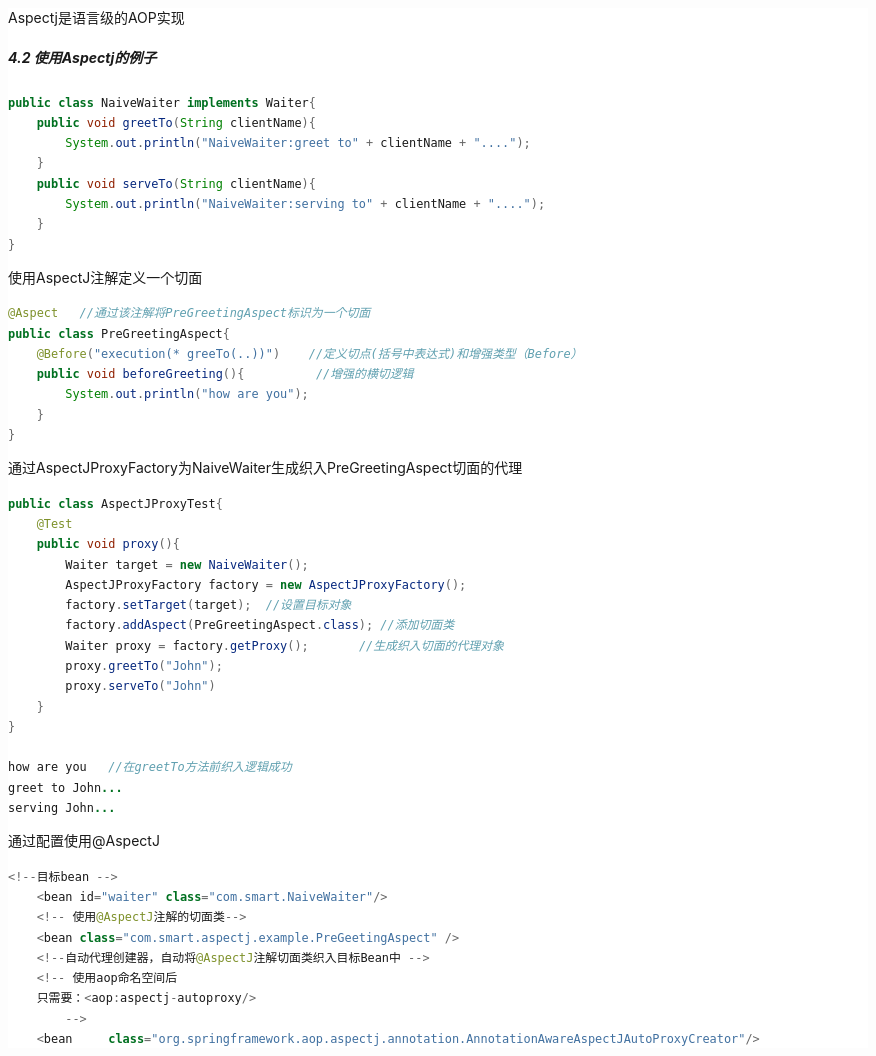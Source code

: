 Aspectj是语言级的AOP实现

##### 4.2 使用Aspectj的例子

```java
public class NaiveWaiter implements Waiter{
    public void greetTo(String clientName){
        System.out.println("NaiveWaiter:greet to" + clientName + "....");
    }
    public void serveTo(String clientName){
        System.out.println("NaiveWaiter:serving to" + clientName + "....");
    }
}
```

使用AspectJ注解定义一个切面

```java
@Aspect   //通过该注解将PreGreetingAspect标识为一个切面
public class PreGreetingAspect{
    @Before("execution(* greeTo(..))")    //定义切点(括号中表达式)和增强类型（Before）
    public void beforeGreeting(){          //增强的横切逻辑
        System.out.println("how are you");
    }
}
```

通过AspectJProxyFactory为NaiveWaiter生成织入PreGreetingAspect切面的代理

```java
public class AspectJProxyTest{
    @Test
    public void proxy(){
        Waiter target = new NaiveWaiter();
        AspectJProxyFactory factory = new AspectJProxyFactory();
        factory.setTarget(target);  //设置目标对象
        factory.addAspect(PreGreetingAspect.class); //添加切面类
        Waiter proxy = factory.getProxy();       //生成织入切面的代理对象
        proxy.greetTo("John");
        proxy.serveTo("John")
    }
}

how are you   //在greetTo方法前织入逻辑成功
greet to John...
serving John...
```

通过配置使用@AspectJ

```java
<!--目标bean -->
	<bean id="waiter" class="com.smart.NaiveWaiter"/>
	<!-- 使用@AspectJ注解的切面类-->
	<bean class="com.smart.aspectj.example.PreGeetingAspect" />
	<!--自动代理创建器，自动将@AspectJ注解切面类织入目标Bean中 -->
    <!-- 使用aop命名空间后
    只需要：<aop:aspectj-autoproxy/>
        -->
	<bean     class="org.springframework.aop.aspectj.annotation.AnnotationAwareAspectJAutoProxyCreator"/>
```
